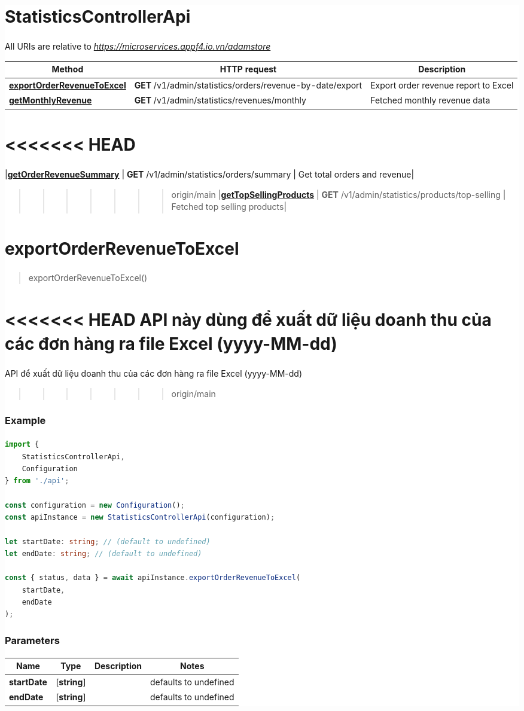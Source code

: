 # StatisticsControllerApi

All URIs are relative to *https://microservices.appf4.io.vn/adamstore*

|Method | HTTP request | Description|
|------------- | ------------- | -------------|
|[**exportOrderRevenueToExcel**](#exportorderrevenuetoexcel) | **GET** /v1/admin/statistics/orders/revenue-by-date/export | Export order revenue report to Excel|
|[**getMonthlyRevenue**](#getmonthlyrevenue) | **GET** /v1/admin/statistics/revenues/monthly | Fetched monthly revenue data|
<<<<<<< HEAD
=======
|[**getOrderRevenueSummary**](#getorderrevenuesummary) | **GET** /v1/admin/statistics/orders/summary | Get total orders and revenue|
>>>>>>> origin/main
|[**getTopSellingProducts**](#gettopsellingproducts) | **GET** /v1/admin/statistics/products/top-selling | Fetched top selling products|

# **exportOrderRevenueToExcel**
> exportOrderRevenueToExcel()

<<<<<<< HEAD
API này dùng để xuất dữ liệu doanh thu của các đơn hàng ra file Excel (yyyy-MM-dd)
=======
API để xuất dữ liệu doanh thu của các đơn hàng ra file Excel (yyyy-MM-dd)
>>>>>>> origin/main

### Example

```typescript
import {
    StatisticsControllerApi,
    Configuration
} from './api';

const configuration = new Configuration();
const apiInstance = new StatisticsControllerApi(configuration);

let startDate: string; // (default to undefined)
let endDate: string; // (default to undefined)

const { status, data } = await apiInstance.exportOrderRevenueToExcel(
    startDate,
    endDate
);
```

### Parameters

|Name | Type | Description  | Notes|
|------------- | ------------- | ------------- | -------------|
| **startDate** | [**string**] |  | defaults to undefined|
| **endDate** | [**string**] |  | defaults to undefined|
